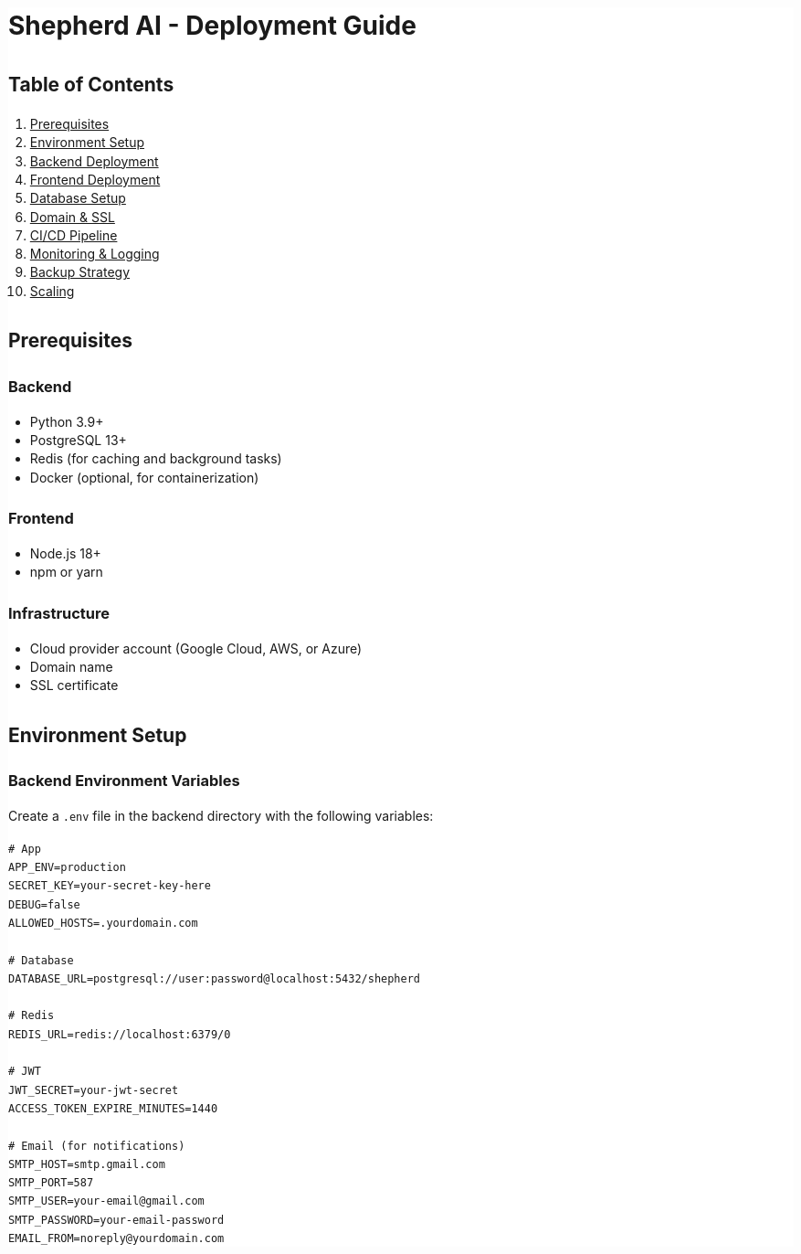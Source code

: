 # Shepherd AI - Deployment Guide

## Table of Contents
1. [Prerequisites](#prerequisites)
2. [Environment Setup](#environment-setup)
3. [Backend Deployment](#backend-deployment)
4. [Frontend Deployment](#frontend-deployment)
5. [Database Setup](#database-setup)
6. [Domain & SSL](#domain--ssl)
7. [CI/CD Pipeline](#cicd-pipeline)
8. [Monitoring & Logging](#monitoring--logging)
9. [Backup Strategy](#backup-strategy)
10. [Scaling](#scaling)

## Prerequisites

### Backend
- Python 3.9+
- PostgreSQL 13+
- Redis (for caching and background tasks)
- Docker (optional, for containerization)

### Frontend
- Node.js 18+
- npm or yarn

### Infrastructure
- Cloud provider account (Google Cloud, AWS, or Azure)
- Domain name
- SSL certificate

## Environment Setup

### Backend Environment Variables
Create a `.env` file in the backend directory with the following variables:

```env
# App
APP_ENV=production
SECRET_KEY=your-secret-key-here
DEBUG=false
ALLOWED_HOSTS=.yourdomain.com

# Database
DATABASE_URL=postgresql://user:password@localhost:5432/shepherd

# Redis
REDIS_URL=redis://localhost:6379/0

# JWT
JWT_SECRET=your-jwt-secret
ACCESS_TOKEN_EXPIRE_MINUTES=1440

# Email (for notifications)
SMTP_HOST=smtp.gmail.com
SMTP_PORT=587
SMTP_USER=your-email@gmail.com
SMTP_PASSWORD=your-email-password
EMAIL_FROM=noreply@yourdomain.com

```